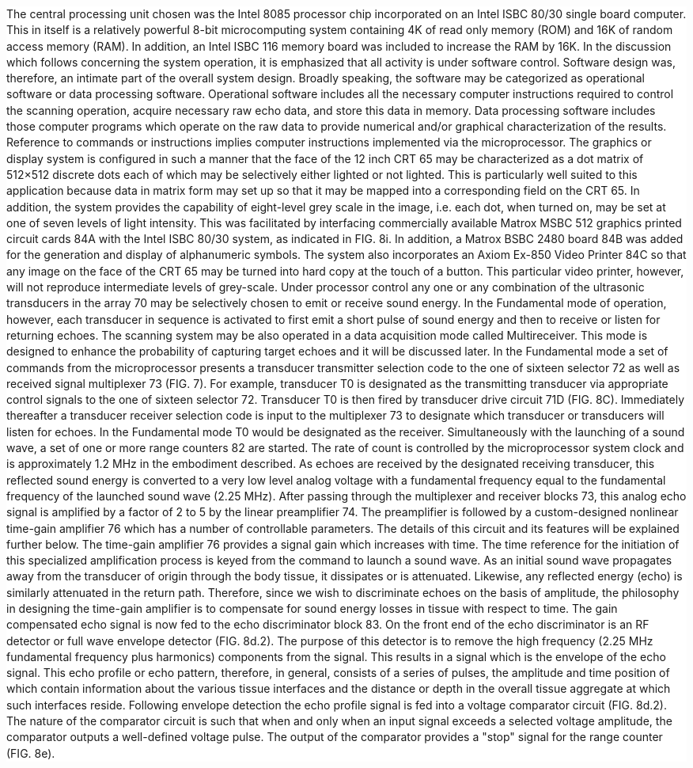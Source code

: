 The central processing unit chosen was the Intel 8085 processor chip incorporated on an Intel ISBC 80/30 single board computer. This in itself is a relatively powerful 8-bit microcomputing system containing 4K of read only memory (ROM) and 16K of random access memory (RAM). In addition, an Intel ISBC 116 memory board was included to increase the RAM by 16K. In the discussion which follows concerning the system operation, it is emphasized that all activity is under software control. Software design was, therefore, an intimate part of the overall system design. Broadly speaking, the software may be categorized as operational software or data processing software. Operational software includes all the necessary computer instructions required to control the scanning operation, acquire necessary raw echo data, and store this data in memory. Data processing software includes those computer programs which operate on the raw data to provide numerical and/or graphical characterization of the results. Reference to commands or instructions implies computer instructions implemented via the microprocessor.
The graphics or display system is configured in such a manner that the face of the 12 inch CRT 65 may be characterized as a dot matrix of 512×512 discrete dots each of which may be selectively either lighted or not lighted. This is particularly well suited to this application because data in matrix form may set up so that it may be mapped into a corresponding field on the CRT 65. In addition, the system provides the capability of eight-level grey scale in the image, i.e. each dot, when turned on, may be set at one of seven levels of light intensity. This was facilitated by interfacing commercially available Matrox MSBC 512 graphics printed circuit cards 84A with the Intel ISBC 80/30 system, as indicated in FIG. 8i. In addition, a Matrox BSBC 2480 board 84B was added for the generation and display of alphanumeric symbols. The system also incorporates an Axiom Ex-850 Video Printer 84C so that any image on the face of the CRT 65 may be turned into hard copy at the touch of a button. This particular video printer, however, will not reproduce intermediate levels of grey-scale.
Under processor control any one or any combination of the ultrasonic transducers in the array 70 may be selectively chosen to emit or receive sound energy. In the Fundamental mode of operation, however, each transducer in sequence is activated to first emit a short pulse of sound energy and then to receive or listen for returning echoes.
The scanning system may be also operated in a data acquisition mode called Multireceiver. This mode is designed to enhance the probability of capturing target echoes and it will be discussed later.
In the Fundamental mode a set of commands from the microprocessor presents a transducer transmitter selection code to the one of sixteen selector 72 as well as received signal multiplexer 73 (FIG. 7). For example, transducer T0 is designated as the transmitting transducer via appropriate control signals to the one of sixteen selector 72. Transducer T0 is then fired by transducer drive circuit 71D (FIG. 8C). Immediately thereafter a transducer receiver selection code is input to the multiplexer 73 to designate which transducer or transducers will listen for echoes. In the Fundamental mode T0 would be designated as the receiver.
Simultaneously with the launching of a sound wave, a set of one or more range counters 82 are started. The rate of count is controlled by the microprocessor system clock and is approximately 1.2 MHz in the embodiment described. As echoes are received by the designated receiving transducer, this reflected sound energy is converted to a very low level analog voltage with a fundamental frequency equal to the fundamental frequency of the launched sound wave (2.25 MHz). After passing through the multiplexer and receiver blocks 73, this analog echo signal is amplified by a factor of 2 to 5 by the linear preamplifier 74.
The preamplifier is followed by a custom-designed nonlinear time-gain amplifier 76 which has a number of controllable parameters. The details of this circuit and its features will be explained further below. The time-gain amplifier 76 provides a signal gain which increases with time. The time reference for the initiation of this specialized amplification process is keyed from the command to launch a sound wave. As an initial sound wave propagates away from the transducer of origin through the body tissue, it dissipates or is attenuated. Likewise, any reflected energy (echo) is similarly attenuated in the return path. Therefore, since we wish to discriminate echoes on the basis of amplitude, the philosophy in designing the time-gain amplifier is to compensate for sound energy losses in tissue with respect to time.
The gain compensated echo signal is now fed to the echo discriminator block 83. On the front end of the echo discriminator is an RF detector or full wave envelope detector (FIG. 8d.2). The purpose of this detector is to remove the high frequency (2.25 MHz fundamental frequency plus harmonics) components from the signal. This results in a signal which is the envelope of the echo signal. This echo profile or echo pattern, therefore, in general, consists of a series of pulses, the amplitude and time position of which contain information about the various tissue interfaces and the distance or depth in the overall tissue aggregate at which such interfaces reside.
Following envelope detection the echo profile signal is fed into a voltage comparator circuit (FIG. 8d.2). The nature of the comparator circuit is such that when and only when an input signal exceeds a selected voltage amplitude, the comparator outputs a well-defined voltage pulse. The output of the comparator provides a "stop" signal for the range counter (FIG. 8e).